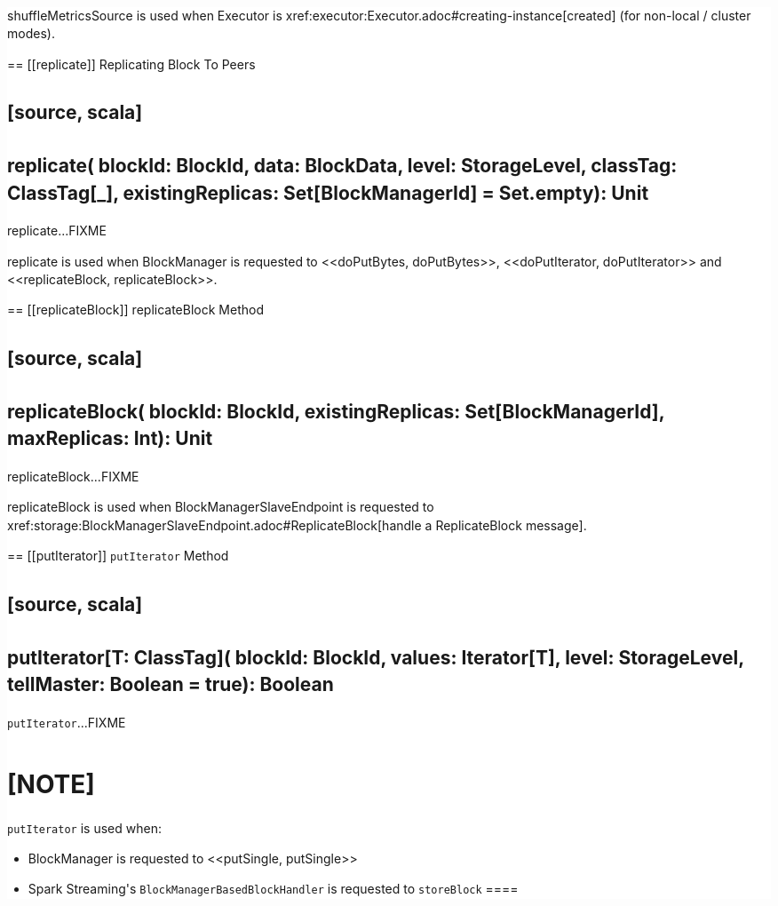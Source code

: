 shuffleMetricsSource is used when Executor is xref:executor:Executor.adoc#creating-instance[created] (for non-local / cluster modes).

== [[replicate]] Replicating Block To Peers

[source, scala]
----
replicate(
  blockId: BlockId,
  data: BlockData,
  level: StorageLevel,
  classTag: ClassTag[_],
  existingReplicas: Set[BlockManagerId] = Set.empty): Unit
----

replicate...FIXME

replicate is used when BlockManager is requested to <<doPutBytes, doPutBytes>>, <<doPutIterator, doPutIterator>> and <<replicateBlock, replicateBlock>>.

== [[replicateBlock]] replicateBlock Method

[source, scala]
----
replicateBlock(
  blockId: BlockId,
  existingReplicas: Set[BlockManagerId],
  maxReplicas: Int): Unit
----

replicateBlock...FIXME

replicateBlock is used when BlockManagerSlaveEndpoint is requested to xref:storage:BlockManagerSlaveEndpoint.adoc#ReplicateBlock[handle a ReplicateBlock message].

== [[putIterator]] `putIterator` Method

[source, scala]
----
putIterator[T: ClassTag](
  blockId: BlockId,
  values: Iterator[T],
  level: StorageLevel,
  tellMaster: Boolean = true): Boolean
----

`putIterator`...FIXME

[NOTE]
====
`putIterator` is used when:

* BlockManager is requested to <<putSingle, putSingle>>

* Spark Streaming's `BlockManagerBasedBlockHandler` is requested to `storeBlock`
====
